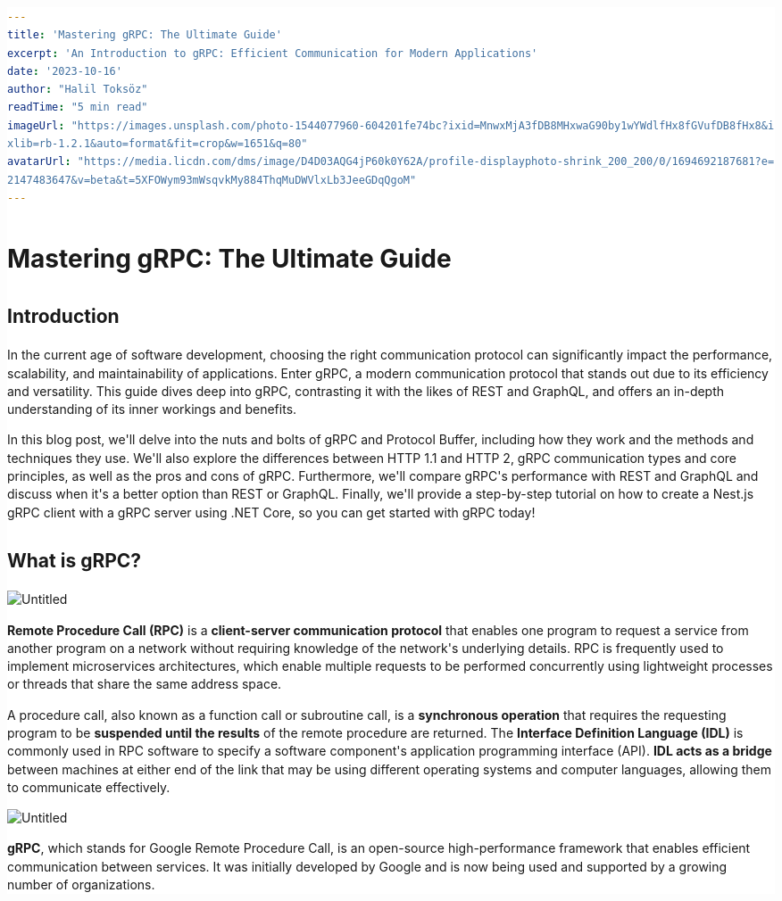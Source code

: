 ```yaml
---
title: 'Mastering gRPC: The Ultimate Guide'
excerpt: 'An Introduction to gRPC: Efficient Communication for Modern Applications'
date: '2023-10-16'
author: "Halil Toksöz"
readTime: "5 min read"
imageUrl: "https://images.unsplash.com/photo-1544077960-604201fe74bc?ixid=MnwxMjA3fDB8MHxwaG90by1wYWdlfHx8fGVufDB8fHx8&ixlib=rb-1.2.1&auto=format&fit=crop&w=1651&q=80"
avatarUrl: "https://media.licdn.com/dms/image/D4D03AQG4jP60k0Y62A/profile-displayphoto-shrink_200_200/0/1694692187681?e=2147483647&v=beta&t=5XFOWym93mWsqvkMy884ThqMuDWVlxLb3JeeGDqQgoM"
---
```


# Mastering gRPC: The Ultimate Guide
## Introduction

In the current age of software development, choosing the right communication protocol can significantly impact the performance, scalability, and maintainability of applications. Enter gRPC, a modern communication protocol that stands out due to its efficiency and versatility. This guide dives deep into gRPC, contrasting it with the likes of REST and GraphQL, and offers an in-depth understanding of its inner workings and benefits. 

In this blog post, we'll delve into the nuts and bolts of gRPC and Protocol Buffer, including how they work and the methods and techniques they use. We'll also explore the differences between HTTP 1.1 and HTTP 2, gRPC communication types and core principles, as well as the pros and cons of gRPC. Furthermore, we'll compare gRPC's performance with REST and GraphQL and discuss when it's a better option than REST or GraphQL. Finally, we'll provide a step-by-step tutorial on how to create a Nest.js gRPC client with a gRPC server using .NET Core, so you can get started with gRPC today!

## What is gRPC?

![Untitled](Mastering%20gRPC%20The%20Ultimate%20Guide%20e0fc3bf9b6724863b8999a436cea799a/Untitled.png)

**Remote Procedure Call (RPC)** is a **client-server communication protocol** that enables one program to request a service from another program on a network without requiring knowledge of the network's underlying details. RPC is frequently used to implement microservices architectures, which enable multiple requests to be performed concurrently using lightweight processes or threads that share the same address space.

A procedure call, also known as a function call or subroutine call, is a **synchronous operation** that requires the requesting program to be **suspended until the results** of the remote procedure are returned. The **Interface Definition Language (IDL)** is commonly used in RPC software to specify a software component's application programming interface (API). **IDL acts as a bridge** between machines at either end of the link that may be using different operating systems and computer languages, allowing them to communicate effectively.

![Untitled](Mastering%20gRPC%20The%20Ultimate%20Guide%20e0fc3bf9b6724863b8999a436cea799a/Untitled%201.png)

**gRPC**, which stands for Google Remote Procedure Call, is an open-source high-performance framework that enables efficient communication between services. It was initially developed by Google and is now being used and supported by a growing number of organizations.
